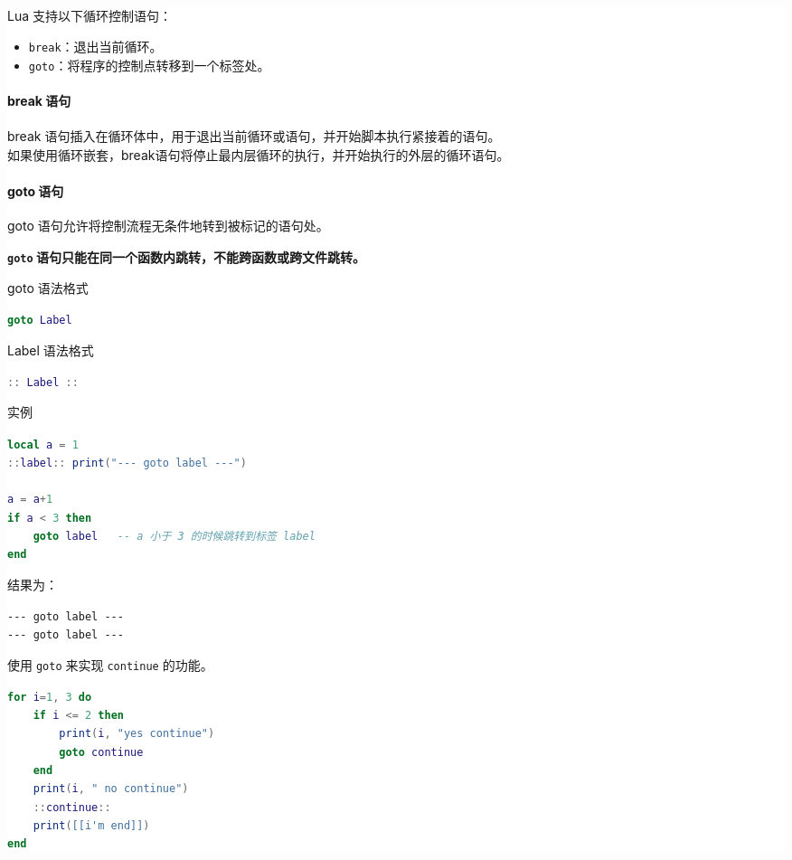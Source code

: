 Lua 支持以下循环控制语句：

- `break`：退出当前循环。
- `goto`：将程序的控制点转移到一个标签处。

#### break 语句

break 语句插入在循环体中，用于退出当前循环或语句，并开始脚本执行紧接着的语句。  
如果使用循环嵌套，break语句将停止最内层循环的执行，并开始执行的外层的循环语句。  

#### goto 语句

goto 语句允许将控制流程无条件地转到被标记的语句处。

**`goto` 语句只能在同一个函数内跳转，不能跨函数或跨文件跳转。**

goto 语法格式

``` lua
goto Label
```

Label 语法格式

``` lua
:: Label ::
```

实例

```lua
local a = 1
::label:: print("--- goto label ---")

a = a+1
if a < 3 then
    goto label   -- a 小于 3 的时候跳转到标签 label
end
```

结果为：

``` text
--- goto label ---
--- goto label ---
```

使用 `goto` 来实现 `continue` 的功能。

``` lua
for i=1, 3 do
    if i <= 2 then
        print(i, "yes continue")
        goto continue
    end
    print(i, " no continue")
    ::continue::
    print([[i'm end]])
end
```
